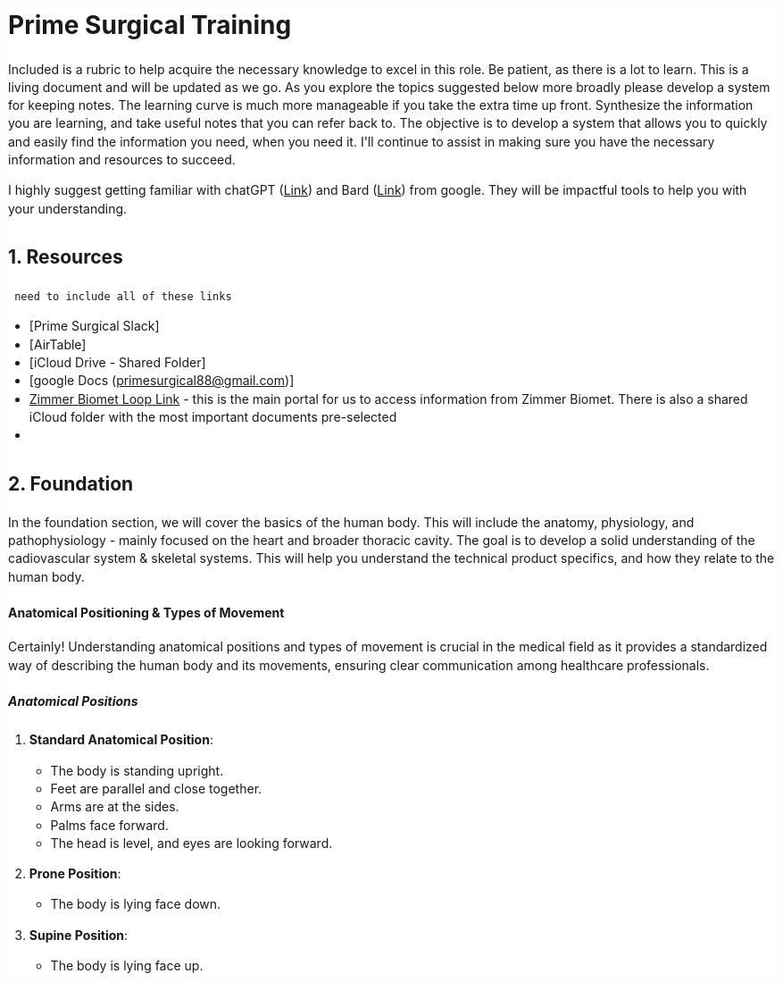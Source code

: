 # Prime Surgical Training

Included is a rubric to help acquire the necessary knowledge to excel in this role. Be patient, as there is a lot to learn. This is a living document and will be updated as we go. As you explore the topics suggested below more broadly please develop a system for keeping notes. The learning curve is much more manageable if you take the extra time up front. Synthesize the information you are learning, and take useful notes that you can refer back to. The objective is to develop a system that allows you to quickly and easily find the information you need, when you need it. I'll continue to assist in making sure you have the necessary information and resources to succeed.

I highly suggest getting familiar with chatGPT ([Link](https://chat.openai.com/)) and Bard ([Link](https://bard.google.com/chat)) from google. They will be impactful tools to help you with your understanding. 

## 1. Resources 

` need to include all of these links`
- [Prime Surgical Slack]
- [AirTable]
- [iCloud Drive - Shared Folder]
- [google Docs (primesurgical88@gmail.com)]
- [Zimmer Biomet Loop Link](https://www.myloopaccount.com/login) - this is the main portal for us to access information from Zimmer Biomet. There is also a shared iCloud folder with the most important documents pre-selected
- 

## 2. Foundation

In the foundation section, we will cover the basics of the human body. This will include the anatomy, physiology, and pathophysiology - mainly focused on the heart and broader thoracic cavity. The goal is to develop a solid understanding of the cadiovascular system & skeletal systems. This will help you understand the technical product specifics, and how they relate to the human body.

#### Anatomical Positioning & Types of Movement

Certainly! Understanding anatomical positions and types of movement is crucial in the medical field as it provides a standardized way of describing the human body and its movements, ensuring clear communication among healthcare professionals.

##### Anatomical Positions

1. **Standard Anatomical Position**: 
   - The body is standing upright.
   - Feet are parallel and close together.
   - Arms are at the sides.
   - Palms face forward.
   - The head is level, and eyes are looking forward.

2. **Prone Position**: 
   - The body is lying face down.

3. **Supine Position**: 
   - The body is lying face up.
